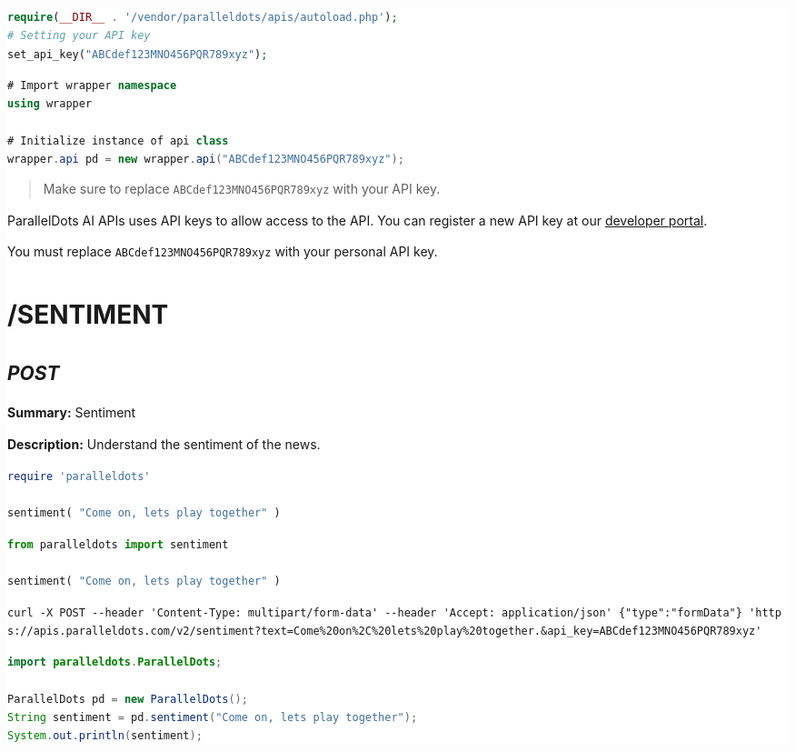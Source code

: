 ```php
require(__DIR__ . '/vendor/paralleldots/apis/autoload.php');
# Setting your API key
set_api_key("ABCdef123MNO456PQR789xyz"); 

```
```csharp
# Import wrapper namespace
using wrapper

# Initialize instance of api class
wrapper.api pd = new wrapper.api("ABCdef123MNO456PQR789xyz");

```


> Make sure to replace `ABCdef123MNO456PQR789xyz` with your API key.

ParallelDots AI APIs uses API keys to allow access to the API. You can register a new API key at our [developer portal](https://www.paralleldots.com/sign-up).

<aside class="notice">
You must replace <code>ABCdef123MNO456PQR789xyz</code> with your personal API key.
</aside>

# /SENTIMENT
## ***POST*** 

**Summary:** Sentiment

**Description:** Understand the sentiment of the news.

```ruby
require 'paralleldots'

sentiment( "Come on, lets play together" )
```

```python
from paralleldots import sentiment

sentiment( "Come on, lets play together" )
```

```shell
curl -X POST --header 'Content-Type: multipart/form-data' --header 'Accept: application/json' {"type":"formData"} 'https://apis.paralleldots.com/v2/sentiment?text=Come%20on%2C%20lets%20play%20together.&api_key=ABCdef123MNO456PQR789xyz'
```

```java
import paralleldots.ParallelDots;

ParallelDots pd = new ParallelDots();
String sentiment = pd.sentiment("Come on, lets play together");
System.out.println(sentiment);

```
